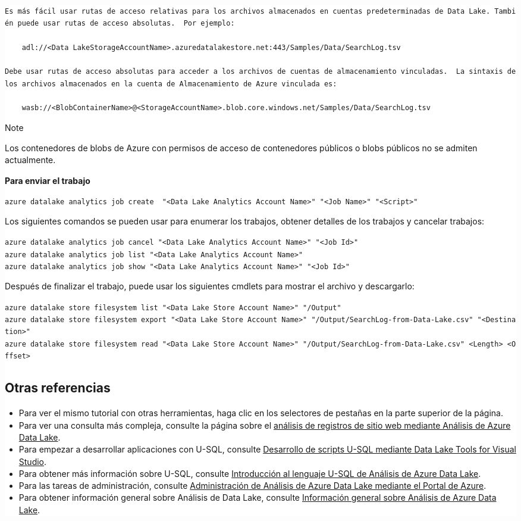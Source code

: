     Es más fácil usar rutas de acceso relativas para los archivos almacenados en cuentas predeterminadas de Data Lake. También puede usar rutas de acceso absolutas.  Por ejemplo: 
  
        adl://<Data LakeStorageAccountName>.azuredatalakestore.net:443/Samples/Data/SearchLog.tsv
  
    Debe usar rutas de acceso absolutas para acceder a los archivos de cuentas de almacenamiento vinculadas.  La sintaxis de los archivos almacenados en la cuenta de Almacenamiento de Azure vinculada es:
  
        wasb://<BlobContainerName>@<StorageAccountName>.blob.core.windows.net/Samples/Data/SearchLog.tsv
  
  > [!NOTE]
  > Los contenedores de blobs de Azure con permisos de acceso de contenedores públicos o blobs públicos no se admiten actualmente.      
  > 
  > 

**Para enviar el trabajo**

    azure datalake analytics job create  "<Data Lake Analytics Account Name>" "<Job Name>" "<Script>"


Los siguientes comandos se pueden usar para enumerar los trabajos, obtener detalles de los trabajos y cancelar trabajos:

```
azure datalake analytics job cancel "<Data Lake Analytics Account Name>" "<Job Id>"
azure datalake analytics job list "<Data Lake Analytics Account Name>"
azure datalake analytics job show "<Data Lake Analytics Account Name>" "<Job Id>"
```

Después de finalizar el trabajo, puede usar los siguientes cmdlets para mostrar el archivo y descargarlo:

    azure datalake store filesystem list "<Data Lake Store Account Name>" "/Output"
    azure datalake store filesystem export "<Data Lake Store Account Name>" "/Output/SearchLog-from-Data-Lake.csv" "<Destination>"
    azure datalake store filesystem read "<Data Lake Store Account Name>" "/Output/SearchLog-from-Data-Lake.csv" <Length> <Offset>

## <a name="see-also"></a>Otras referencias
* Para ver el mismo tutorial con otras herramientas, haga clic en los selectores de pestañas en la parte superior de la página.
* Para ver una consulta más compleja, consulte la página sobre el [análisis de registros de sitio web mediante Análisis de Azure Data Lake](data-lake-analytics-analyze-weblogs.md).
* Para empezar a desarrollar aplicaciones con U-SQL, consulte [Desarrollo de scripts U-SQL mediante Data Lake Tools for Visual Studio](data-lake-analytics-data-lake-tools-get-started.md).
* Para obtener más información sobre U-SQL, consulte [Introducción al lenguaje U-SQL de Análisis de Azure Data Lake](data-lake-analytics-u-sql-get-started.md).
* Para las tareas de administración, consulte [Administración de Análisis de Azure Data Lake mediante el Portal de Azure](data-lake-analytics-manage-use-portal.md).
* Para obtener información general sobre Análisis de Data Lake, consulte [Información general sobre Análisis de Azure Data Lake](data-lake-analytics-overview.md).


